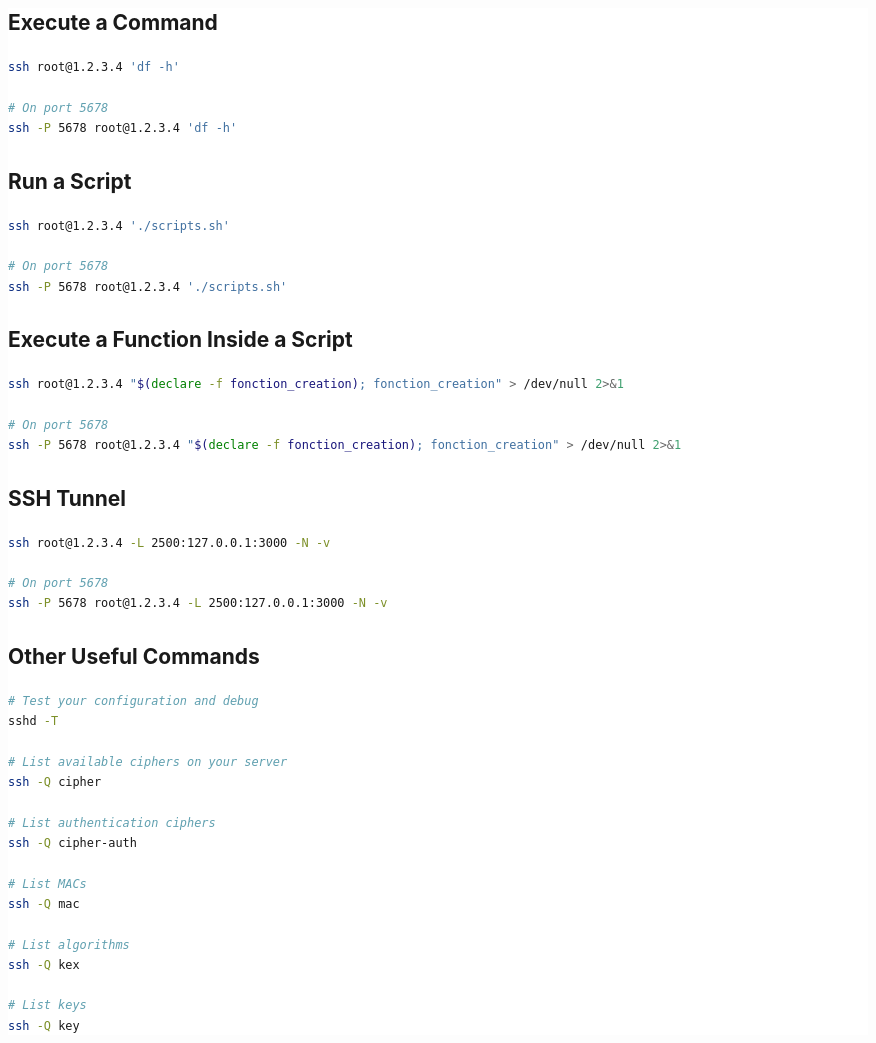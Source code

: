 ## Execute a Command

```bash
ssh root@1.2.3.4 'df -h'

# On port 5678
ssh -P 5678 root@1.2.3.4 'df -h'
```

## Run a Script

```bash
ssh root@1.2.3.4 './scripts.sh'

# On port 5678
ssh -P 5678 root@1.2.3.4 './scripts.sh'
```

## Execute a Function Inside a Script

```bash
ssh root@1.2.3.4 "$(declare -f fonction_creation); fonction_creation" > /dev/null 2>&1

# On port 5678
ssh -P 5678 root@1.2.3.4 "$(declare -f fonction_creation); fonction_creation" > /dev/null 2>&1
```

## SSH Tunnel

```bash
ssh root@1.2.3.4 -L 2500:127.0.0.1:3000 -N -v

# On port 5678
ssh -P 5678 root@1.2.3.4 -L 2500:127.0.0.1:3000 -N -v
```

## Other Useful Commands

```bash
# Test your configuration and debug
sshd -T

# List available ciphers on your server
ssh -Q cipher

# List authentication ciphers
ssh -Q cipher-auth

# List MACs
ssh -Q mac

# List algorithms
ssh -Q kex

# List keys
ssh -Q key
```
